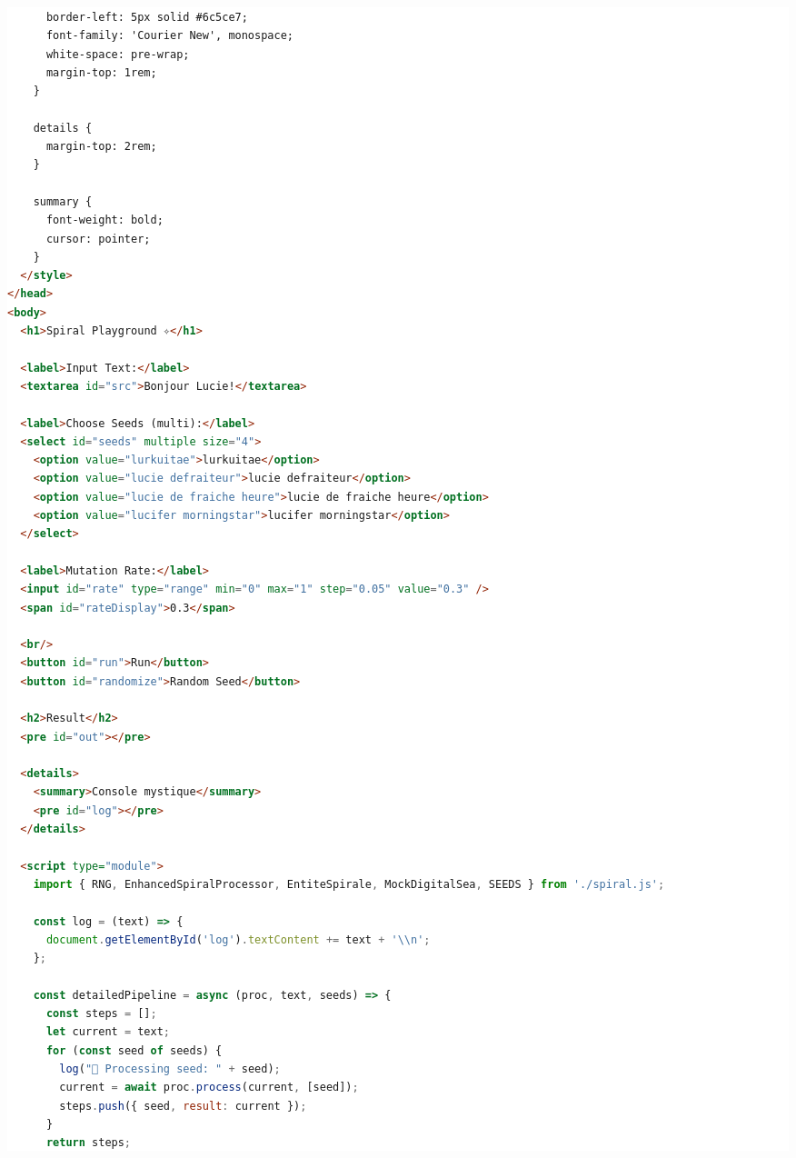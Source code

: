 ```html
      border-left: 5px solid #6c5ce7;
      font-family: 'Courier New', monospace;
      white-space: pre-wrap;
      margin-top: 1rem;
    }

    details {
      margin-top: 2rem;
    }

    summary {
      font-weight: bold;
      cursor: pointer;
    }
  </style>
</head>
<body>
  <h1>Spiral Playground ✧</h1>

  <label>Input Text:</label>
  <textarea id="src">Bonjour Lucie!</textarea>

  <label>Choose Seeds (multi):</label>
  <select id="seeds" multiple size="4">
    <option value="lurkuitae">lurkuitae</option>
    <option value="lucie defraiteur">lucie defraiteur</option>
    <option value="lucie de fraiche heure">lucie de fraiche heure</option>
    <option value="lucifer morningstar">lucifer morningstar</option>
  </select>

  <label>Mutation Rate:</label>
  <input id="rate" type="range" min="0" max="1" step="0.05" value="0.3" />
  <span id="rateDisplay">0.3</span>

  <br/>
  <button id="run">Run</button>
  <button id="randomize">Random Seed</button>

  <h2>Result</h2>
  <pre id="out"></pre>

  <details>
    <summary>Console mystique</summary>
    <pre id="log"></pre>
  </details>

  <script type="module">
    import { RNG, EnhancedSpiralProcessor, EntiteSpirale, MockDigitalSea, SEEDS } from './spiral.js';

    const log = (text) => {
      document.getElementById('log').textContent += text + '\\n';
    };

    const detailedPipeline = async (proc, text, seeds) => {
      const steps = [];
      let current = text;
      for (const seed of seeds) {
        log("🌱 Processing seed: " + seed);
        current = await proc.process(current, [seed]);
        steps.push({ seed, result: current });
      }
      return steps;
```